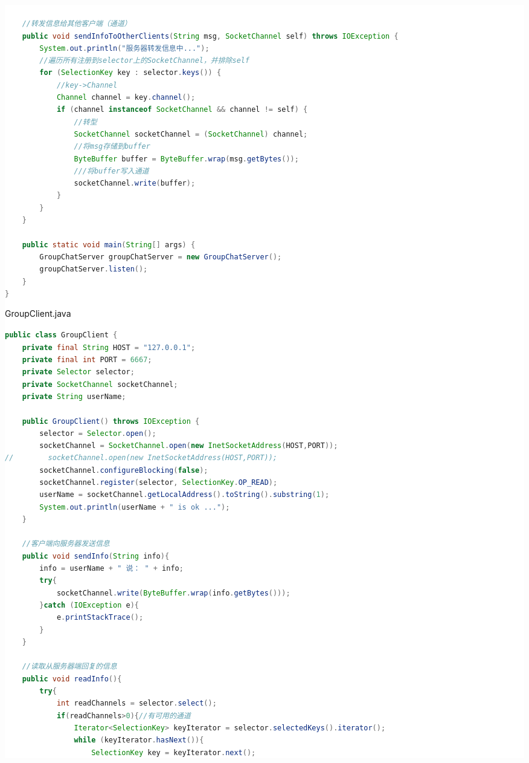 ```java

    //转发信息给其他客户端（通道）
    public void sendInfoToOtherClients(String msg, SocketChannel self) throws IOException {
        System.out.println("服务器转发信息中...");
        //遍历所有注册到selector上的SocketChannel，并排除self
        for (SelectionKey key : selector.keys()) {
            //key->Channel
            Channel channel = key.channel();
            if (channel instanceof SocketChannel && channel != self) {
                //转型
                SocketChannel socketChannel = (SocketChannel) channel;
                //将msg存储到buffer
                ByteBuffer buffer = ByteBuffer.wrap(msg.getBytes());
                ///将buffer写入通道
                socketChannel.write(buffer);
            }
        }
    }

    public static void main(String[] args) {
        GroupChatServer groupChatServer = new GroupChatServer();
        groupChatServer.listen();
    }
}
```

GroupClient.java

```java
public class GroupClient {
    private final String HOST = "127.0.0.1";
    private final int PORT = 6667;
    private Selector selector;
    private SocketChannel socketChannel;
    private String userName;

    public GroupClient() throws IOException {
        selector = Selector.open();
        socketChannel = SocketChannel.open(new InetSocketAddress(HOST,PORT));
//        socketChannel.open(new InetSocketAddress(HOST,PORT));
        socketChannel.configureBlocking(false);
        socketChannel.register(selector, SelectionKey.OP_READ);
        userName = socketChannel.getLocalAddress().toString().substring(1);
        System.out.println(userName + " is ok ...");
    }

    //客户端向服务器发送信息
    public void sendInfo(String info){
        info = userName + " 说： " + info;
        try{
            socketChannel.write(ByteBuffer.wrap(info.getBytes()));
        }catch (IOException e){
            e.printStackTrace();
        }
    }
    
    //读取从服务器端回复的信息
    public void readInfo(){
        try{
            int readChannels = selector.select();
            if(readChannels>0){//有可用的通道
                Iterator<SelectionKey> keyIterator = selector.selectedKeys().iterator();
                while (keyIterator.hasNext()){
                    SelectionKey key = keyIterator.next();
```